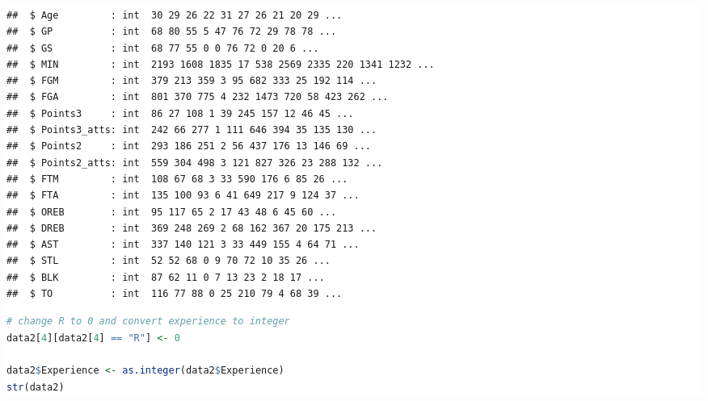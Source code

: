     ##  $ Age         : int  30 29 26 22 31 27 26 21 20 29 ...
    ##  $ GP          : int  68 80 55 5 47 76 72 29 78 78 ...
    ##  $ GS          : int  68 77 55 0 0 76 72 0 20 6 ...
    ##  $ MIN         : int  2193 1608 1835 17 538 2569 2335 220 1341 1232 ...
    ##  $ FGM         : int  379 213 359 3 95 682 333 25 192 114 ...
    ##  $ FGA         : int  801 370 775 4 232 1473 720 58 423 262 ...
    ##  $ Points3     : int  86 27 108 1 39 245 157 12 46 45 ...
    ##  $ Points3_atts: int  242 66 277 1 111 646 394 35 135 130 ...
    ##  $ Points2     : int  293 186 251 2 56 437 176 13 146 69 ...
    ##  $ Points2_atts: int  559 304 498 3 121 827 326 23 288 132 ...
    ##  $ FTM         : int  108 67 68 3 33 590 176 6 85 26 ...
    ##  $ FTA         : int  135 100 93 6 41 649 217 9 124 37 ...
    ##  $ OREB        : int  95 117 65 2 17 43 48 6 45 60 ...
    ##  $ DREB        : int  369 248 269 2 68 162 367 20 175 213 ...
    ##  $ AST         : int  337 140 121 3 33 449 155 4 64 71 ...
    ##  $ STL         : int  52 52 68 0 9 70 72 10 35 26 ...
    ##  $ BLK         : int  87 62 11 0 7 13 23 2 18 17 ...
    ##  $ TO          : int  116 77 88 0 25 210 79 4 68 39 ...

``` r
# change R to 0 and convert experience to integer
data2[4][data2[4] == "R"] <- 0

data2$Experience <- as.integer(data2$Experience)
str(data2)
```
